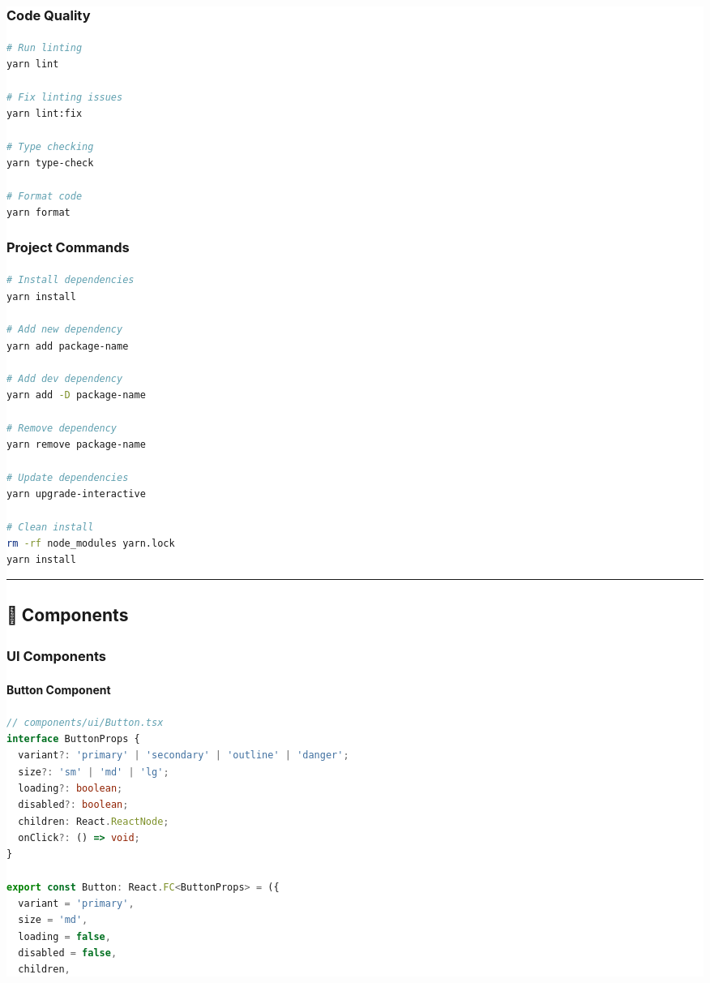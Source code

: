 ### Code Quality

```bash
# Run linting
yarn lint

# Fix linting issues
yarn lint:fix

# Type checking
yarn type-check

# Format code
yarn format
```

### Project Commands

   ```bash
# Install dependencies
yarn install

# Add new dependency
yarn add package-name

# Add dev dependency
yarn add -D package-name

# Remove dependency
yarn remove package-name

# Update dependencies
yarn upgrade-interactive

# Clean install
rm -rf node_modules yarn.lock
yarn install
```

---

## 🧩 Components

### UI Components

#### Button Component

```typescript
// components/ui/Button.tsx
interface ButtonProps {
  variant?: 'primary' | 'secondary' | 'outline' | 'danger';
  size?: 'sm' | 'md' | 'lg';
  loading?: boolean;
  disabled?: boolean;
  children: React.ReactNode;
  onClick?: () => void;
}

export const Button: React.FC<ButtonProps> = ({
  variant = 'primary',
  size = 'md',
  loading = false,
  disabled = false,
  children,
```